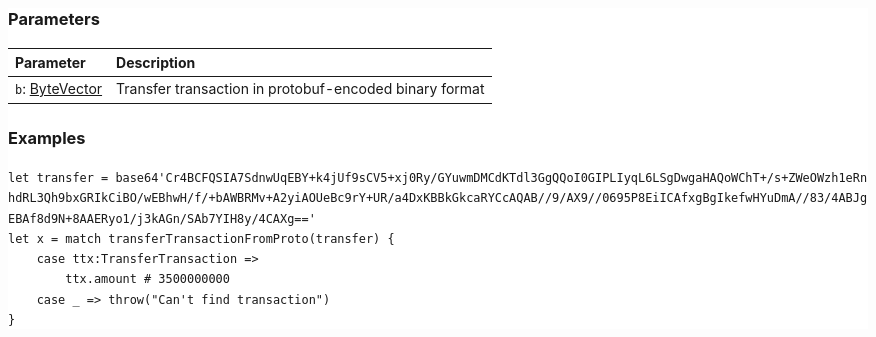 ### Parameters

| Parameter | Description |
| :--- | :--- |
| `b`: [ByteVector](/en/ride/data-types/byte-vector) | Transfer transaction in protobuf-encoded binary format |

### Examples

```ride
let transfer = base64'Cr4BCFQSIA7SdnwUqEBY+k4jUf9sCV5+xj0Ry/GYuwmDMCdKTdl3GgQQoI0GIPLIyqL6LSgDwgaHAQoWChT+/s+ZWeOWzh1eRnhdRL3Qh9bxGRIkCiBO/wEBhwH/f/+bAWBRMv+A2yiAOUeBc9rY+UR/a4DxKBBkGkcaRYCcAQAB//9/AX9//0695P8EiICAfxgBgIkefwHYuDmA//83/4ABJgEBAf8d9N+8AAERyo1/j3kAGn/SAb7YIH8y/4CAXg=='
let x = match transferTransactionFromProto(transfer) {
    case ttx:TransferTransaction =>
        ttx.amount # 3500000000
    case _ => throw("Can't find transaction")
}
```
